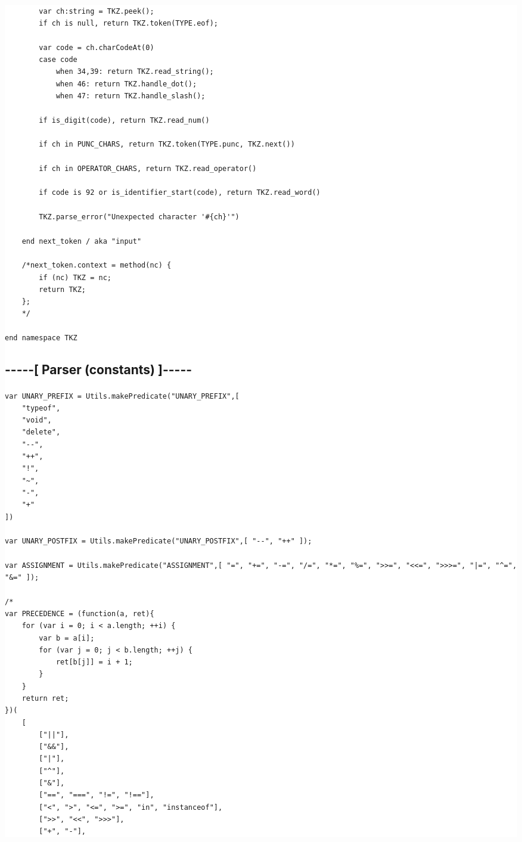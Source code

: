             

            var ch:string = TKZ.peek();
            if ch is null, return TKZ.token(TYPE.eof);

            var code = ch.charCodeAt(0)
            case code
                when 34,39: return TKZ.read_string();
                when 46: return TKZ.handle_dot();
                when 47: return TKZ.handle_slash();
            
            if is_digit(code), return TKZ.read_num()

            if ch in PUNC_CHARS, return TKZ.token(TYPE.punc, TKZ.next())

            if ch in OPERATOR_CHARS, return TKZ.read_operator()

            if code is 92 or is_identifier_start(code), return TKZ.read_word()

            TKZ.parse_error("Unexpected character '#{ch}'")
        
        end next_token / aka "input"       

        /*next_token.context = method(nc) {
            if (nc) TKZ = nc;
            return TKZ;
        };
        */
        
    end namespace TKZ

## -----[ Parser (constants) ]----- 

    var UNARY_PREFIX = Utils.makePredicate("UNARY_PREFIX",[
        "typeof",
        "void",
        "delete",
        "--",
        "++",
        "!",
        "~",
        "-",
        "+"
    ])

    var UNARY_POSTFIX = Utils.makePredicate("UNARY_POSTFIX",[ "--", "++" ]);

    var ASSIGNMENT = Utils.makePredicate("ASSIGNMENT",[ "=", "+=", "-=", "/=", "*=", "%=", ">>=", "<<=", ">>>=", "|=", "^=", "&=" ]);

    /*
    var PRECEDENCE = (function(a, ret){
        for (var i = 0; i < a.length; ++i) {
            var b = a[i];
            for (var j = 0; j < b.length; ++j) {
                ret[b[j]] = i + 1;
            }
        }
        return ret;
    })(
        [
            ["||"],
            ["&&"],
            ["|"],
            ["^"],
            ["&"],
            ["==", "===", "!=", "!=="],
            ["<", ">", "<=", ">=", "in", "instanceof"],
            [">>", "<<", ">>>"],
            ["+", "-"],